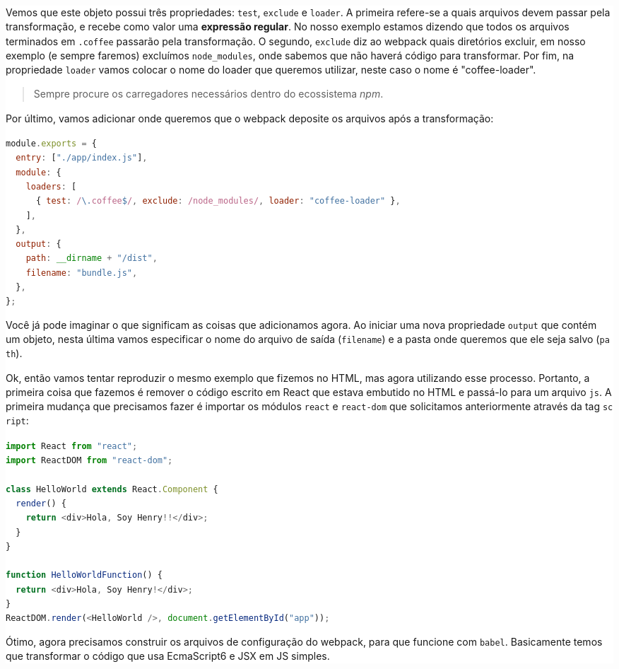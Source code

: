 Vemos que este objeto possui três propriedades: `test`, `exclude` e `loader`. A primeira refere-se a quais arquivos devem passar pela transformação, e recebe como valor uma **expressão regular**. No nosso exemplo estamos dizendo que todos os arquivos terminados em `.coffee` passarão pela transformação. O segundo, `exclude` diz ao webpack quais diretórios excluir, em nosso exemplo (e sempre faremos) excluímos `node_modules`, onde sabemos que não haverá código para transformar. Por fim, na propriedade `loader` vamos colocar o nome do loader que queremos utilizar, neste caso o nome é "coffee-loader".

> Sempre procure os carregadores necessários dentro do ecossistema _npm_.

Por último, vamos adicionar onde queremos que o webpack deposite os arquivos após a transformação:

```javascript
module.exports = {
  entry: ["./app/index.js"],
  module: {
    loaders: [
      { test: /\.coffee$/, exclude: /node_modules/, loader: "coffee-loader" },
    ],
  },
  output: {
    path: __dirname + "/dist",
    filename: "bundle.js",
  },
};
```

Você já pode imaginar o que significam as coisas que adicionamos agora. Ao iniciar uma nova propriedade `output` que contém um objeto, nesta última vamos especificar o nome do arquivo de saída (`filename`) e a pasta onde queremos que ele seja salvo (`path`).

Ok, então vamos tentar reproduzir o mesmo exemplo que fizemos no HTML, mas agora utilizando esse processo. Portanto, a primeira coisa que fazemos é remover o código escrito em React que estava embutido no HTML e passá-lo para um arquivo `js`. A primeira mudança que precisamos fazer é importar os módulos `react` e `react-dom` que solicitamos anteriormente através da tag `script`:

```javascript
import React from "react";
import ReactDOM from "react-dom";

class HelloWorld extends React.Component {
  render() {
    return <div>Hola, Soy Henry!!</div>;
  }
}

function HelloWorldFunction() {
  return <div>Hola, Soy Henry!</div>;
}
ReactDOM.render(<HelloWorld />, document.getElementById("app"));
```

Ótimo, agora precisamos construir os arquivos de configuração do webpack, para que funcione com `babel`. Basicamente temos que transformar o código que usa EcmaScript6 e JSX em JS simples.
